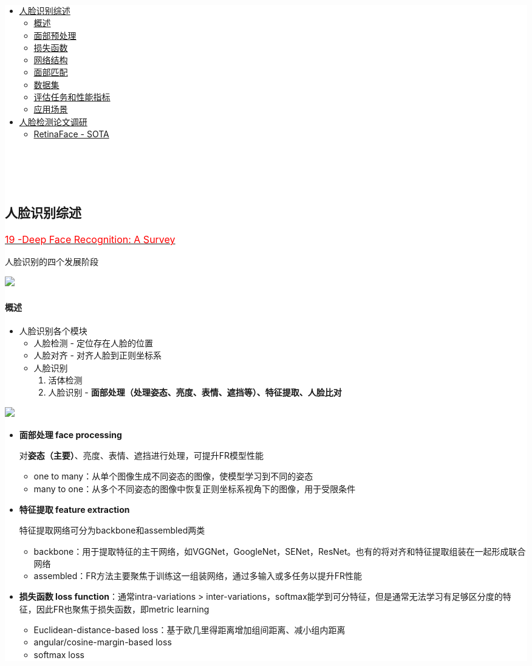 - [人脸识别综述](#人脸识别综述)
  - [概述](#概述)
  - [面部预处理](#面部处理)
  - [损失函数](#损失函数)
  - [网络结构](#网络结构)
  - [面部匹配](#面部匹配)
  - [数据集](#数据集)
  - [评估任务和性能指标](#评估任务和性能指标)
  - [应用场景](#应用场景)
- [人脸检测论文调研](#人脸检测论文调研)
  - [RetinaFace - SOTA](#RetinaFace)



<br><br><br>



## 人脸识别综述

[<font color="Red" size=3>19 -Deep Face Recognition: A Survey</font>](https://arxiv.org/abs/1804.06655)

人脸识别的四个发展阶段

<img src="face research/5.jpg" width="1000px">

<br>

#### 概述

- 人脸识别各个模块
  - 人脸检测 - 定位存在人脸的位置
  - 人脸对齐 - 对齐人脸到正则坐标系
  - 人脸识别
    1. 活体检测
    2. 人脸识别 - **面部处理（处理姿态、亮度、表情、遮挡等）、特征提取、人脸比对**

<img src="face research/6.jpg" width="1000px">

- **面部处理 face processing**

  对**姿态（主要）**、亮度、表情、遮挡进行处理，可提升FR模型性能

  - one to many：从单个图像生成不同姿态的图像，使模型学习到不同的姿态
  - many to one：从多个不同姿态的图像中恢复正则坐标系视角下的图像，用于受限条件

- **特征提取 feature extraction**

  特征提取网络可分为backbone和assembled两类

  - backbone：用于提取特征的主干网络，如VGGNet，GoogleNet，SENet，ResNet。也有的将对齐和特征提取组装在一起形成联合网络
  - assembled：FR方法主要聚焦于训练这一组装网络，通过多输入或多任务以提升FR性能

- **损失函数 loss function**：通常intra-variations > inter-variations，softmax能学到可分特征，但是通常无法学习有足够区分度的特征，因此FR也聚焦于损失函数，即metric learning

  - Euclidean-distance-based loss：基于欧几里得距离增加组间距离、减小组内距离
  - angular/cosine-margin-based loss
  - softmax loss
